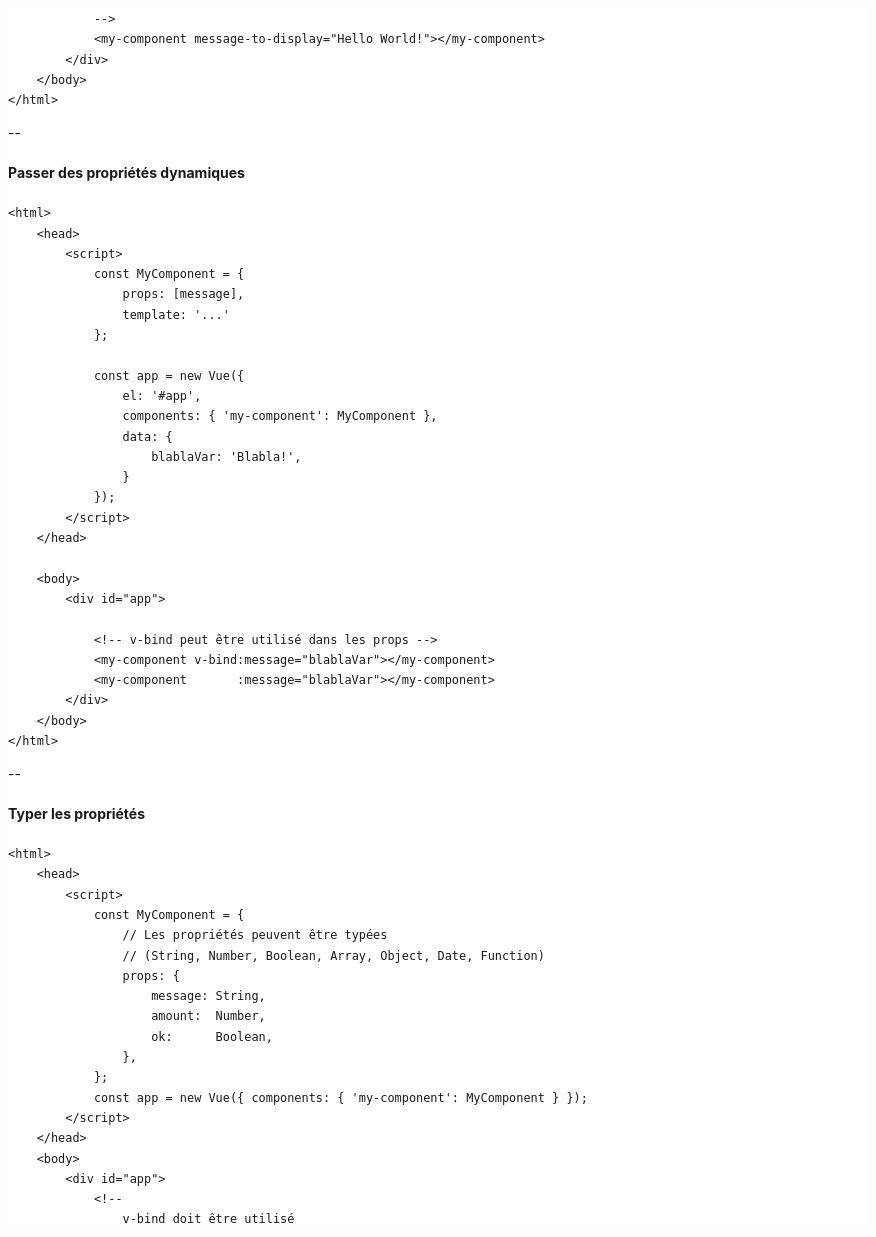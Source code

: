 ```vue
            -->
            <my-component message-to-display="Hello World!"></my-component>
        </div>
    </body>
</html>
```

--

#### Passer des propriétés dynamiques

```vue
<html>
    <head>
        <script>
            const MyComponent = {
                props: [message],
                template: '...'
            };
            
            const app = new Vue({
                el: '#app',
                components: { 'my-component': MyComponent },
                data: {
                    blablaVar: 'Blabla!',
                }
            });
        </script>
    </head>
    
    <body>
        <div id="app">

            <!-- v-bind peut être utilisé dans les props -->
            <my-component v-bind:message="blablaVar"></my-component>
            <my-component       :message="blablaVar"></my-component>
        </div>
    </body>
</html>
```

--

#### Typer les propriétés

```vue
<html>
    <head>
        <script>
            const MyComponent = {
                // Les propriétés peuvent être typées
                // (String, Number, Boolean, Array, Object, Date, Function)
                props: { 
                    message: String,
                    amount:  Number,
                    ok:      Boolean,
                },
            };
            const app = new Vue({ components: { 'my-component': MyComponent } });
        </script>
    </head>
    <body>
        <div id="app">
            <!--
                v-bind doit être utilisé
```